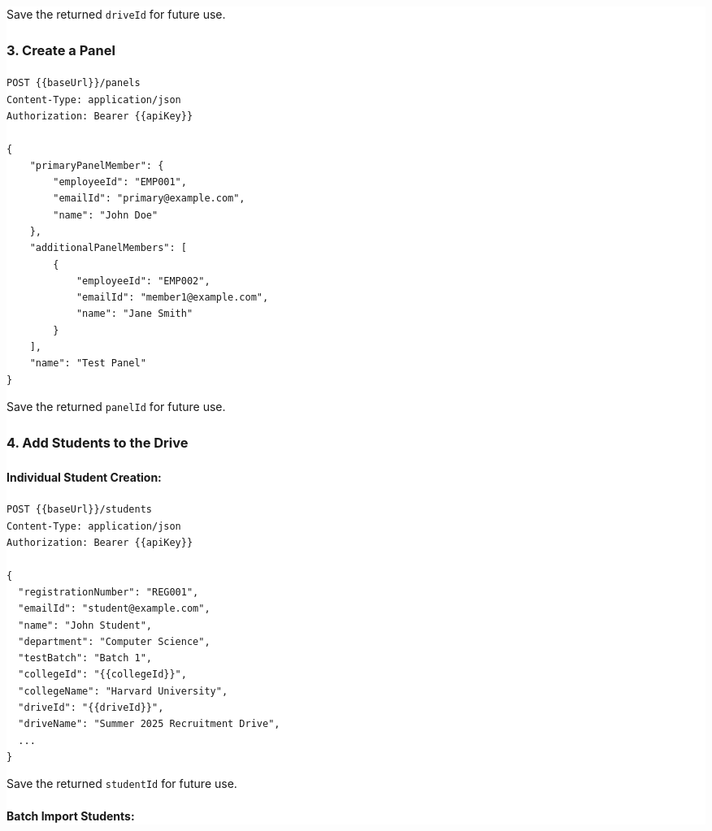Save the returned `driveId` for future use.

### 3. Create a Panel

```http
POST {{baseUrl}}/panels
Content-Type: application/json
Authorization: Bearer {{apiKey}}

{
    "primaryPanelMember": {
        "employeeId": "EMP001",
        "emailId": "primary@example.com",
        "name": "John Doe"
    },
    "additionalPanelMembers": [
        {
            "employeeId": "EMP002",
            "emailId": "member1@example.com",
            "name": "Jane Smith"
        }
    ],
    "name": "Test Panel"
}
```

Save the returned `panelId` for future use.

### 4. Add Students to the Drive

#### Individual Student Creation:

```http
POST {{baseUrl}}/students
Content-Type: application/json
Authorization: Bearer {{apiKey}}

{
  "registrationNumber": "REG001",
  "emailId": "student@example.com",
  "name": "John Student",
  "department": "Computer Science",
  "testBatch": "Batch 1",
  "collegeId": "{{collegeId}}",
  "collegeName": "Harvard University",
  "driveId": "{{driveId}}",
  "driveName": "Summer 2025 Recruitment Drive",
  ...
}
```

Save the returned `studentId` for future use.

#### Batch Import Students:
